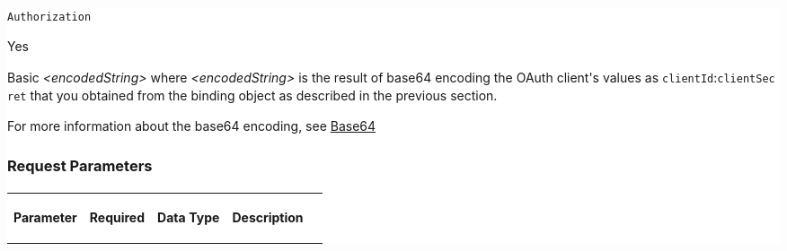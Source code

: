 </td>
</tr>
<tr>
<td valign="top">

`Authorization`



</td>
<td valign="top">

Yes



</td>
<td valign="top">

Basic *<encodedString\>* where *<encodedString\>* is the result of base64 encoding the OAuth client's values as `clientId`:`clientSecret` that you obtained from the binding object as described in the previous section.

For more information about the base64 encoding, see [Base64](https://www.base64encode.org/)



</td>
</tr>
</table>



### Request Parameters


<table>
<tr>
<th valign="top">

Parameter



</th>
<th valign="top">

Required



</th>
<th valign="top">

Data Type



</th>
<th valign="top">

Description



</th>
<th valign="top">
